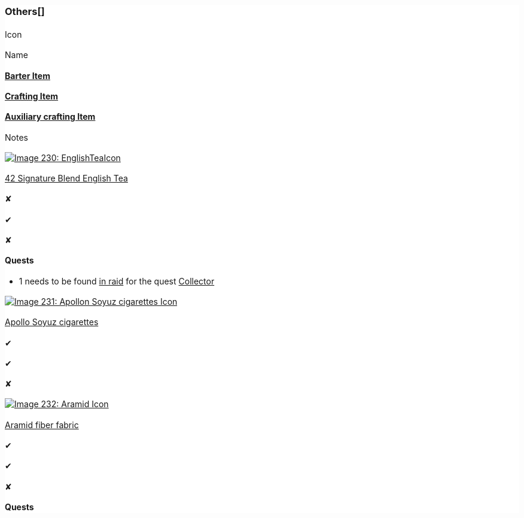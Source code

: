 ### Others\[[](https://auth.fandom.com/signin?redirect=https%3A%2F%2Fescapefromtarkov.fandom.com%2Fwiki%2FLoot%3Faction%3Dedit%26section%3D3&uselang=en "Sign in to edit")\]

Icon

Name

**[Barter Item](https://escapefromtarkov.fandom.com/wiki/Barter_trades "Barter trades")**

**[Crafting Item](https://escapefromtarkov.fandom.com/wiki/Crafts "Crafts")**

**[Auxiliary crafting Item](https://escapefromtarkov.fandom.com/wiki/Crafts "Crafts")**

Notes

[![Image 230: EnglishTeaIcon](https://static.wikia.nocookie.net/escapefromtarkov_gamepedia/images/e/e6/EnglishTeaIcon.png/revision/latest?cb=20250110174041)](https://escapefromtarkov.fandom.com/wiki/42_Signature_Blend_English_Tea "42 Signature Blend English Tea")

[42 Signature Blend English Tea](https://escapefromtarkov.fandom.com/wiki/42_Signature_Blend_English_Tea "42 Signature Blend English Tea")

✘

✔

✘

**Quests**

*   1 needs to be found [in raid](https://escapefromtarkov.fandom.com/wiki/Found_in_raid "Found in raid") for the quest [Collector](https://escapefromtarkov.fandom.com/wiki/Collector "Collector")

[![Image 231: Apollon Soyuz cigarettes Icon](https://static.wikia.nocookie.net/escapefromtarkov_gamepedia/images/c/cc/Apollon_Soyuz_cigarettes_Icon.png/revision/latest?cb=20250110174106)](https://escapefromtarkov.fandom.com/wiki/Apollo_Soyuz_cigarettes "Apollo Soyuz cigarettes")

[Apollo Soyuz cigarettes](https://escapefromtarkov.fandom.com/wiki/Apollo_Soyuz_cigarettes "Apollo Soyuz cigarettes")

✔

✔

✘

[![Image 232: Aramid Icon ](https://static.wikia.nocookie.net/escapefromtarkov_gamepedia/images/c/c6/Aramid_Icon_.png/revision/latest?cb=20250110174130)](https://escapefromtarkov.fandom.com/wiki/Aramid_fiber_fabric "Aramid fiber fabric")

[Aramid fiber fabric](https://escapefromtarkov.fandom.com/wiki/Aramid_fiber_fabric "Aramid fiber fabric")

✔

✔

✘

**Quests**
